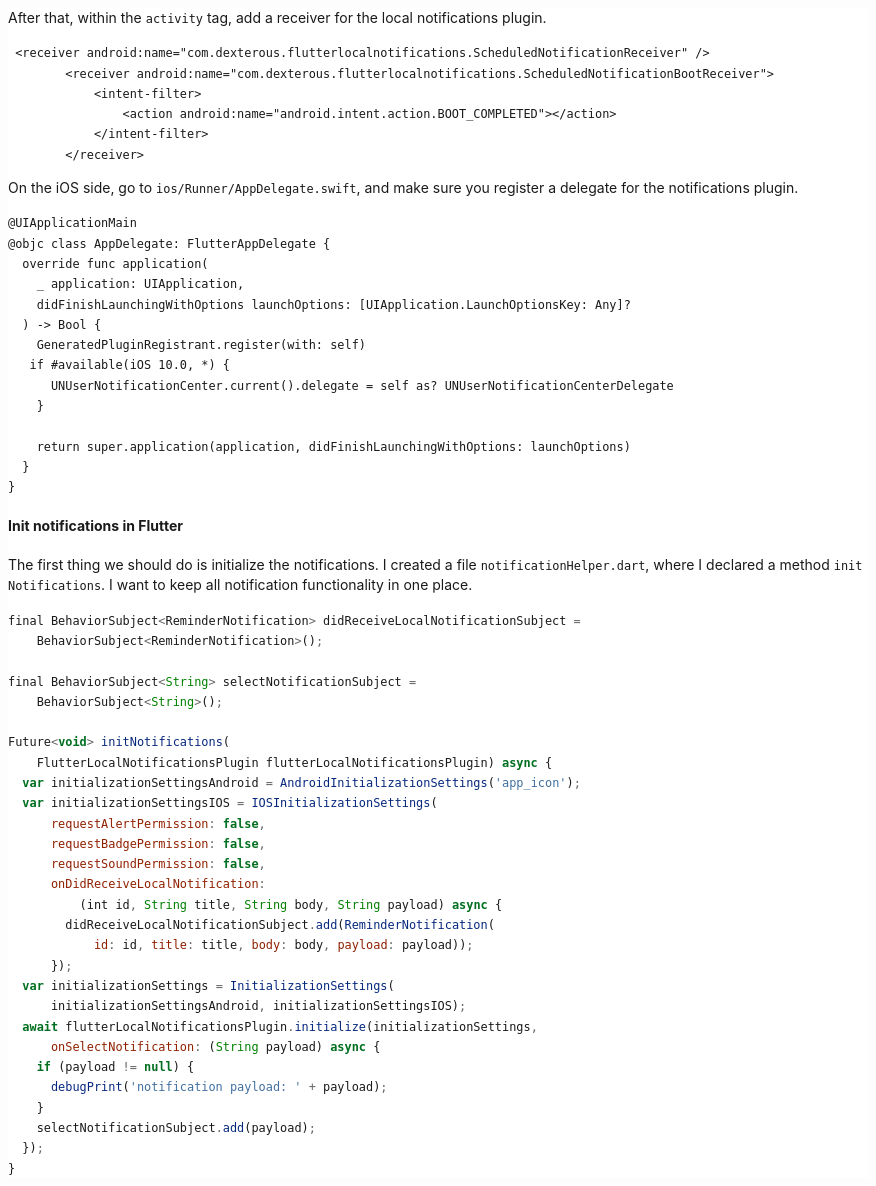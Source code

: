 After that, within the `activity` tag, add a receiver for the local notifications plugin.

```
 <receiver android:name="com.dexterous.flutterlocalnotifications.ScheduledNotificationReceiver" />
        <receiver android:name="com.dexterous.flutterlocalnotifications.ScheduledNotificationBootReceiver">
            <intent-filter>
                <action android:name="android.intent.action.BOOT_COMPLETED"></action>
            </intent-filter>
        </receiver>
```
On the iOS side, go to `ios/Runner/AppDelegate.swift`, and make sure you register a delegate for the notifications plugin.

```
@UIApplicationMain
@objc class AppDelegate: FlutterAppDelegate {
  override func application(
    _ application: UIApplication,
    didFinishLaunchingWithOptions launchOptions: [UIApplication.LaunchOptionsKey: Any]?
  ) -> Bool {
    GeneratedPluginRegistrant.register(with: self)
   if #available(iOS 10.0, *) {
      UNUserNotificationCenter.current().delegate = self as? UNUserNotificationCenterDelegate
    }

    return super.application(application, didFinishLaunchingWithOptions: launchOptions)
  }
}
```


#### Init notifications in Flutter

The first thing we should do is initialize the notifications. I created a file `notificationHelper.dart`, where I declared a method `initNotifications`. I want to keep all notification functionality in one place.

```javascript {numberLines: true}
final BehaviorSubject<ReminderNotification> didReceiveLocalNotificationSubject =
    BehaviorSubject<ReminderNotification>();

final BehaviorSubject<String> selectNotificationSubject =
    BehaviorSubject<String>();

Future<void> initNotifications(
    FlutterLocalNotificationsPlugin flutterLocalNotificationsPlugin) async {
  var initializationSettingsAndroid = AndroidInitializationSettings('app_icon');
  var initializationSettingsIOS = IOSInitializationSettings(
      requestAlertPermission: false,
      requestBadgePermission: false,
      requestSoundPermission: false,
      onDidReceiveLocalNotification:
          (int id, String title, String body, String payload) async {
        didReceiveLocalNotificationSubject.add(ReminderNotification(
            id: id, title: title, body: body, payload: payload));
      });
  var initializationSettings = InitializationSettings(
      initializationSettingsAndroid, initializationSettingsIOS);
  await flutterLocalNotificationsPlugin.initialize(initializationSettings,
      onSelectNotification: (String payload) async {
    if (payload != null) {
      debugPrint('notification payload: ' + payload);
    }
    selectNotificationSubject.add(payload);
  });
}
```
